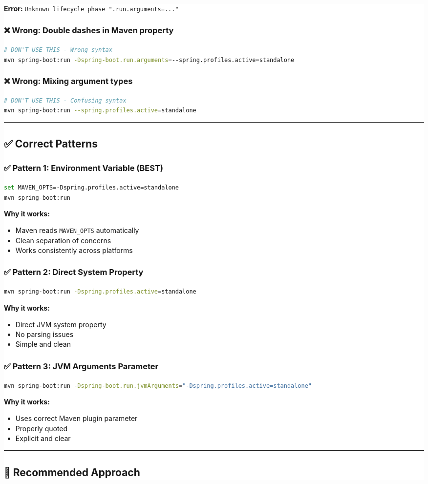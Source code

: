 **Error:** `Unknown lifecycle phase ".run.arguments=..."`

### ❌ Wrong: Double dashes in Maven property
```bash
# DON'T USE THIS - Wrong syntax
mvn spring-boot:run -Dspring-boot.run.arguments=--spring.profiles.active=standalone
```

### ❌ Wrong: Mixing argument types
```bash
# DON'T USE THIS - Confusing syntax
mvn spring-boot:run --spring.profiles.active=standalone
```

---

## ✅ Correct Patterns

### ✅ Pattern 1: Environment Variable (BEST)
```bash
set MAVEN_OPTS=-Dspring.profiles.active=standalone
mvn spring-boot:run
```

**Why it works:**
- Maven reads `MAVEN_OPTS` automatically
- Clean separation of concerns
- Works consistently across platforms

### ✅ Pattern 2: Direct System Property
```bash
mvn spring-boot:run -Dspring.profiles.active=standalone
```

**Why it works:**
- Direct JVM system property
- No parsing issues
- Simple and clean

### ✅ Pattern 3: JVM Arguments Parameter
```bash
mvn spring-boot:run -Dspring-boot.run.jvmArguments="-Dspring.profiles.active=standalone"
```

**Why it works:**
- Uses correct Maven plugin parameter
- Properly quoted
- Explicit and clear

---

## 🎯 Recommended Approach
